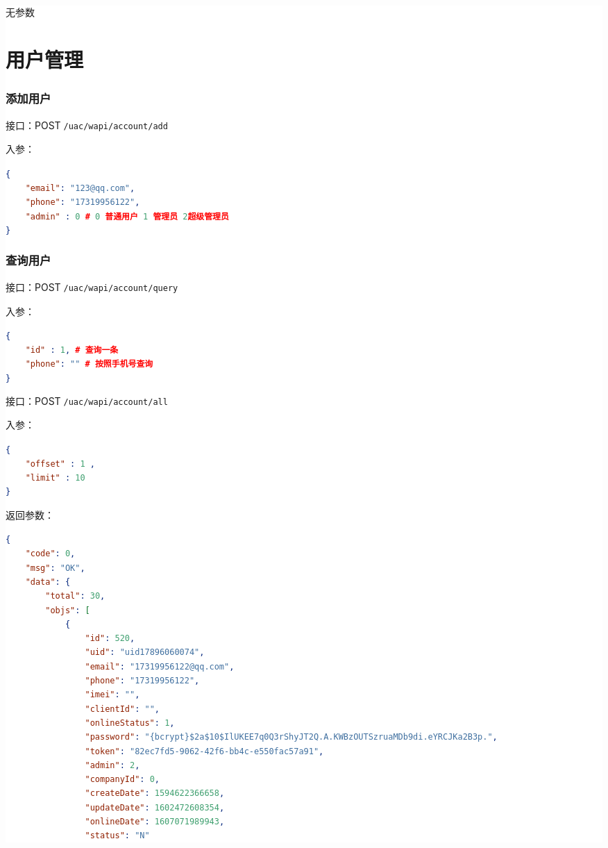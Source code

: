 无参数



# 用户管理

### 添加用户

接口：POST `/uac/wapi/account/add`

入参：

```json
{
    "email": "123@qq.com",
    "phone": "17319956122",
    "admin" : 0 # 0 普通用户 1 管理员 2超级管理员
}
```

### 查询用户

接口：POST  `/uac/wapi/account/query`

入参：

```json
{
    "id" : 1, # 查询一条
    "phone": "" # 按照手机号查询
}
```

接口：POST  `/uac/wapi/account/all`

入参：

```json
{
    "offset" : 1 ,
    "limit" : 10
}
```

返回参数：

```json
{
    "code": 0,
    "msg": "OK",
    "data": {
        "total": 30,
        "objs": [
            {
                "id": 520,
                "uid": "uid17896060074",
                "email": "17319956122@qq.com",
                "phone": "17319956122",
                "imei": "",
                "clientId": "",
                "onlineStatus": 1,
                "password": "{bcrypt}$2a$10$IlUKEE7q0Q3rShyJT2Q.A.KWBzOUTSzruaMDb9di.eYRCJKa2B3p.",
                "token": "82ec7fd5-9062-42f6-bb4c-e550fac57a91",
                "admin": 2,
                "companyId": 0,
                "createDate": 1594622366658,
                "updateDate": 1602472608354,
                "onlineDate": 1607071989943,
                "status": "N"
```